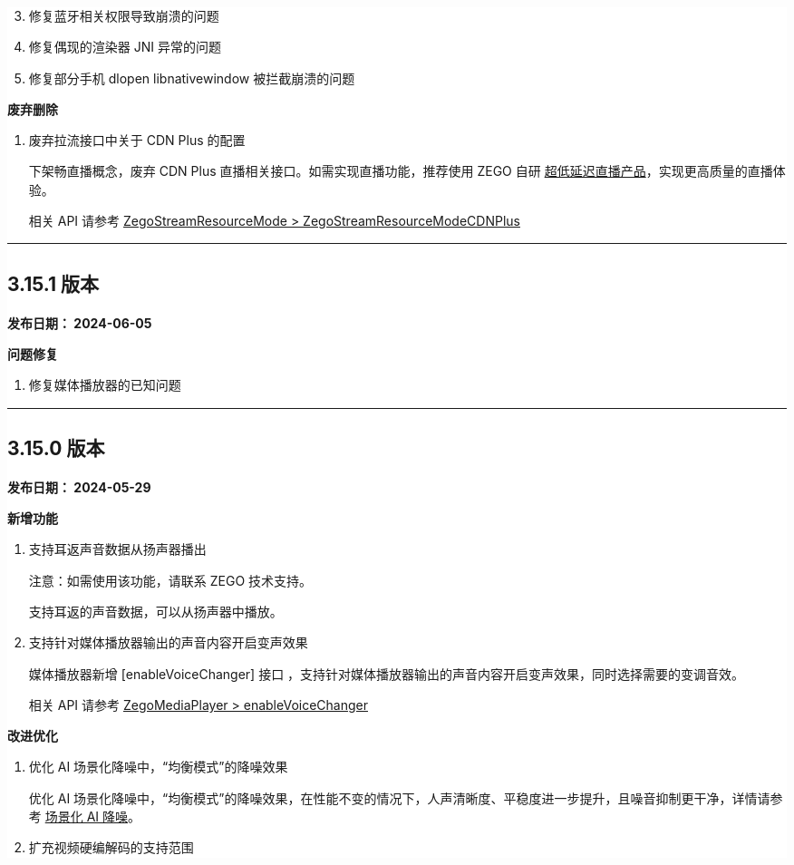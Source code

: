 3. 修复蓝牙相关权限导致崩溃的问题

4. 修复偶现的渲染器 JNI 异常的问题

5. 修复部分手机 dlopen libnativewindow 被拦截崩溃的问题

**废弃删除**

1. 废弃拉流接口中关于 CDN Plus 的配置

    下架畅直播概念，废弃 CDN Plus 直播相关接口。如需实现直播功能，推荐使用 ZEGO 自研 [超低延迟直播产品](https://doc-zh.zego.im/article/13182)，实现更高质量的直播体验。

    相关 API 请参考 [ZegoStreamResourceMode > ZegoStreamResourceModeCDNPlus](https://doc-zh.zego.im/article/api?doc=Express_Video_SDK_API~java_android~enum~ZegoStreamResourceMode#zego-stream-resource-mode-cdn-plus)



---


## 3.15.1 版本 <a id="3.15.1"></a>

**发布日期： 2024-06-05**


**问题修复**

1. 修复媒体播放器的已知问题



---

## 3.15.0 版本 <a id="3.15.0"></a>

**发布日期： 2024-05-29**


**新增功能**

1. 支持耳返声音数据从扬声器播出

    注意：如需使用该功能，请联系 ZEGO 技术支持。

    支持耳返的声音数据，可以从扬声器中播放。

2. 支持针对媒体播放器输出的声音内容开启变声效果

    媒体播放器新增 [enableVoiceChanger] 接口 ，支持针对媒体播放器输出的声音内容开启变声效果，同时选择需要的变调音效。

    相关 API 请参考 [ZegoMediaPlayer > enableVoiceChanger](https://doc-zh.zego.im/article/api?doc=Express_Video_SDK_API~java_android~class~ZegoMediaPlayer#enable-voice-changer)

**改进优化**

1. 优化 AI 场景化降噪中，“均衡模式”的降噪效果

    优化 AI 场景化降噪中，“均衡模式”的降噪效果，在性能不变的情况下，人声清晰度、平稳度进一步提升，且噪音抑制更干净，详情请参考 [场景化 AI 降噪](https://doc-zh.zego.im/article/14829)。

2. 扩充视频硬编解码的支持范围
